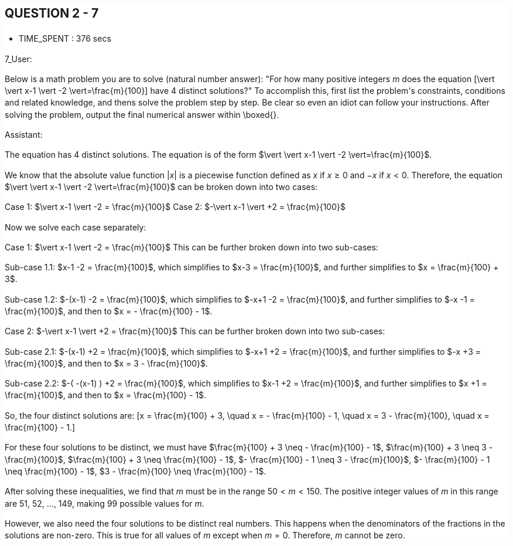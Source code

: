 

## QUESTION 2 - 7 
- TIME_SPENT : 376 secs

7_User:

Below is a math problem you are to solve (natural number answer):
"For how many positive integers $m$ does the equation \[\vert \vert x-1 \vert -2 \vert=\frac{m}{100}\] have $4$ distinct solutions?"
To accomplish this, first list the problem's constraints, conditions and related knowledge, and thens solve the problem step by step. Be clear so even an idiot can follow your instructions. After solving the problem, output the final numerical answer within \boxed{}.

Assistant:

 The equation has 4 distinct solutions. The equation is of the form $\vert \vert x-1 \vert -2 \vert=\frac{m}{100}$.

We know that the absolute value function $\vert x \vert$ is a piecewise function defined as $x$ if $x \geq 0$ and $-x$ if $x < 0$. Therefore, the equation $\vert \vert x-1 \vert -2 \vert=\frac{m}{100}$ can be broken down into two cases:

Case 1: $\vert x-1 \vert -2 = \frac{m}{100}$
Case 2: $-\vert x-1 \vert +2 = \frac{m}{100}$

Now we solve each case separately:

Case 1: $\vert x-1 \vert -2 = \frac{m}{100}$
This can be further broken down into two sub-cases:

Sub-case 1.1: $x-1 -2 = \frac{m}{100}$, which simplifies to $x-3 = \frac{m}{100}$, and further simplifies to $x = \frac{m}{100} + 3$.

Sub-case 1.2: $-(x-1) -2 = \frac{m}{100}$, which simplifies to $-x+1 -2 = \frac{m}{100}$, and further simplifies to $-x -1 = \frac{m}{100}$, and then to $x = - \frac{m}{100} - 1$.

Case 2: $-\vert x-1 \vert +2 = \frac{m}{100}$
This can be further broken down into two sub-cases:

Sub-case 2.1: $-(x-1) +2 = \frac{m}{100}$, which simplifies to $-x+1 +2 = \frac{m}{100}$, and further simplifies to $-x +3 = \frac{m}{100}$, and then to $x = 3 - \frac{m}{100}$.

Sub-case 2.2: $-( -(x-1) ) +2 = \frac{m}{100}$, which simplifies to $x-1 +2 = \frac{m}{100}$, and further simplifies to $x +1 = \frac{m}{100}$, and then to $x = \frac{m}{100} - 1$.

So, the four distinct solutions are:
\[x = \frac{m}{100} + 3, \quad x = - \frac{m}{100} - 1, \quad x = 3 - \frac{m}{100}, \quad x = \frac{m}{100} - 1.\]

For these four solutions to be distinct, we must have $\frac{m}{100} + 3 \neq - \frac{m}{100} - 1$, $\frac{m}{100} + 3 \neq 3 - \frac{m}{100}$, $\frac{m}{100} + 3 \neq \frac{m}{100} - 1$, $- \frac{m}{100} - 1 \neq 3 - \frac{m}{100}$, $- \frac{m}{100} - 1 \neq \frac{m}{100} - 1$, $3 - \frac{m}{100} \neq \frac{m}{100} - 1$.

After solving these inequalities, we find that $m$ must be in the range $50 < m < 150$. The positive integer values of $m$ in this range are 51, 52, ..., 149, making 99 possible values for $m$.

However, we also need the four solutions to be distinct real numbers. This happens when the denominators of the fractions in the solutions are non-zero. This is true for all values of $m$ except when $m = 0$. Therefore, $m$ cannot be zero.
